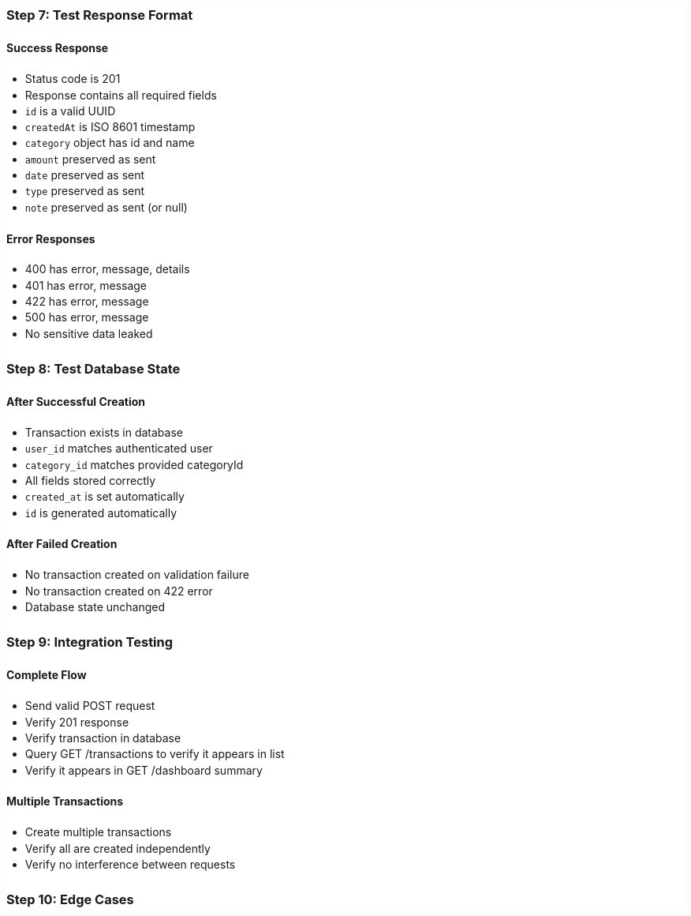 ### Step 7: Test Response Format

#### Success Response
- Status code is 201
- Response contains all required fields
- `id` is a valid UUID
- `createdAt` is ISO 8601 timestamp
- `category` object has id and name
- `amount` preserved as sent
- `date` preserved as sent
- `type` preserved as sent
- `note` preserved as sent (or null)

#### Error Responses
- 400 has error, message, details
- 401 has error, message
- 422 has error, message
- 500 has error, message
- No sensitive data leaked

### Step 8: Test Database State

#### After Successful Creation
- Transaction exists in database
- `user_id` matches authenticated user
- `category_id` matches provided categoryId
- All fields stored correctly
- `created_at` is set automatically
- `id` is generated automatically

#### After Failed Creation
- No transaction created on validation failure
- No transaction created on 422 error
- Database state unchanged

### Step 9: Integration Testing

#### Complete Flow
- Send valid POST request
- Verify 201 response
- Verify transaction in database
- Query GET /transactions to verify it appears in list
- Verify it appears in GET /dashboard summary

#### Multiple Transactions
- Create multiple transactions
- Verify all are created independently
- Verify no interference between requests

### Step 10: Edge Cases
